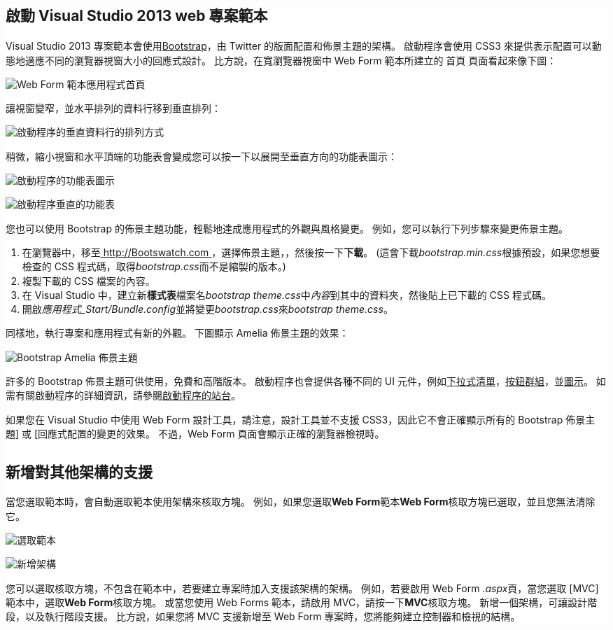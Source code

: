 <a id="bootstrap"></a>
## <a name="bootstrap-in-the-visual-studio-2013-web-project-templates"></a>啟動 Visual Studio 2013 web 專案範本

Visual Studio 2013 專案範本會使用[Bootstrap](http://getbootstrap.com/)，由 Twitter 的版面配置和佈景主題的架構。 啟動程序會使用 CSS3 來提供表示配置可以動態地適應不同的瀏覽器視窗大小的回應式設計。 比方說，在寬瀏覽器視窗中 Web Form 範本所建立的 首頁 頁面看起來像下圖：

![Web Form 範本應用程式首頁](creating-web-projects-in-visual-studio/_static/image16.png)

讓視窗變窄，並水平排列的資料行移到垂直排列：

![啟動程序的垂直資料行的排列方式](creating-web-projects-in-visual-studio/_static/image17.png)

稍微，縮小視窗和水平頂端的功能表會變成您可以按一下以展開至垂直方向的功能表圖示：

![啟動程序的功能表圖示](creating-web-projects-in-visual-studio/_static/image18.png)

![啟動程序垂直的功能表](creating-web-projects-in-visual-studio/_static/image19.png)

您也可以使用 Bootstrap 的佈景主題功能，輕鬆地達成應用程式的外觀與風格變更。 例如，您可以執行下列步驟來變更佈景主題。

1. 在瀏覽器中，移至[ http://Bootswatch.com ](http://Bootswatch.com)，選擇佈景主題，，然後按一下**下載**。 (這會下載*bootstrap.min.css*根據預設，如果您想要檢查的 CSS 程式碼，取得*bootstrap.css*而不是縮製的版本。)
2. 複製下載的 CSS 檔案的內容。
3. 在 Visual Studio 中，建立新**樣式表**檔案名*bootstrap theme.css*中*內容*到其中的資料夾，然後貼上已下載的 CSS 程式碼。
4. 開啟*應用程式\_Start/Bundle.config*並將變更*bootstrap.css*來*bootstrap theme.css*。

同樣地，執行專案和應用程式有新的外觀。 下圖顯示 Amelia 佈景主題的效果：

![Bootstrap Amelia 佈景主題](creating-web-projects-in-visual-studio/_static/image20.png)

許多的 Bootstrap 佈景主題可供使用，免費和高階版本。 啟動程序也會提供各種不同的 UI 元件，例如[下拉式清單](http://twitter.github.io/bootstrap/components.html#dropdowns)，[按鈕群組](http://twitter.github.io/bootstrap/components.html#buttonGroups)，並[圖示](http://twitter.github.io/bootstrap/base-css.html#images)。 如需有關啟動程序的詳細資訊，請參閱[啟動程序的站台](http://twitter.github.io/bootstrap/)。

如果您在 Visual Studio 中使用 Web Form 設計工具，請注意，設計工具並不支援 CSS3，因此它不會正確顯示所有的 Bootstrap 佈景主題] 或 [回應式配置的變更的效果。 不過，Web Form 頁面會顯示正確的瀏覽器檢視時。

<a id="add"></a>
## <a name="adding-support-for-additional-frameworks"></a>新增對其他架構的支援

當您選取範本時，會自動選取範本使用架構來核取方塊。 例如，如果您選取**Web Form**範本**Web Form**核取方塊已選取，並且您無法清除它。

![選取範本](creating-web-projects-in-visual-studio/_static/image21.png)

![新增架構](creating-web-projects-in-visual-studio/_static/image22.png)

您可以選取核取方塊，不包含在範本中，若要建立專案時加入支援該架構的架構。 例如，若要啟用 Web Form *.aspx*頁，當您選取 [MVC] 範本中，選取**Web Form**核取方塊。 或當您使用 Web Forms 範本，請啟用 MVC，請按一下**MVC**核取方塊。 新增一個架構，可讓設計階段，以及執行階段支援。 比方說，如果您將 MVC 支援新增至 Web Form 專案時，您將能夠建立控制器和檢視的結構。
